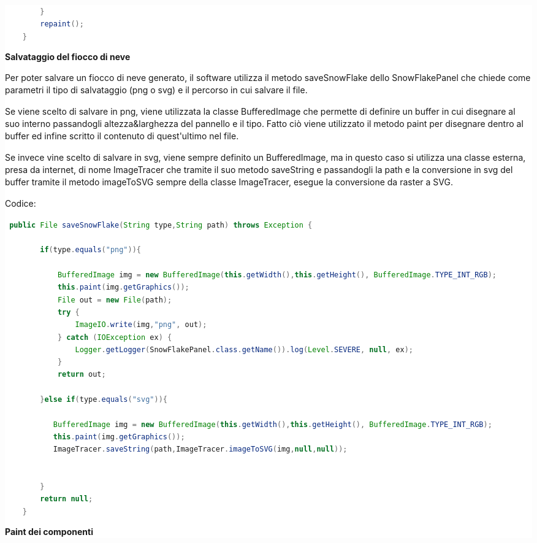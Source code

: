 ```java
        }
        repaint();
    }
```

**Salvataggio del fiocco di neve**

Per poter salvare un fiocco di neve generato, il software utilizza il metodo saveSnowFlake dello SnowFlakePanel che chiede come parametri il tipo di salvataggio (png o svg) e il percorso in cui salvare il file.

Se viene scelto di salvare in png, viene utilizzata la classe BufferedImage che permette di definire un buffer in cui disegnare al suo interno passandogli altezza&larghezza del pannello e il tipo. Fatto ciò viene utilizzato il metodo paint per disegnare dentro al buffer ed infine scritto il contenuto di quest'ultimo nel file.

Se invece vine scelto di salvare in svg, viene sempre definito un BufferedImage, ma in questo caso si utilizza una classe esterna, presa da internet, di nome ImageTracer che tramite il suo metodo saveString e passandogli la path e la conversione in svg del buffer tramite il metodo imageToSVG sempre della classe ImageTracer, esegue la conversione da raster a SVG.

Codice:


```java
 public File saveSnowFlake(String type,String path) throws Exception {
    
        if(type.equals("png")){
            
            BufferedImage img = new BufferedImage(this.getWidth(),this.getHeight(), BufferedImage.TYPE_INT_RGB);
            this.paint(img.getGraphics());
            File out = new File(path);
            try {
                ImageIO.write(img,"png", out);   
            } catch (IOException ex) {
                Logger.getLogger(SnowFlakePanel.class.getName()).log(Level.SEVERE, null, ex);
            }
            return out;
            
        }else if(type.equals("svg")){
            
           BufferedImage img = new BufferedImage(this.getWidth(),this.getHeight(), BufferedImage.TYPE_INT_RGB);
           this.paint(img.getGraphics());
           ImageTracer.saveString(path,ImageTracer.imageToSVG(img,null,null));
           
           
        }
        return null;
    }
```

**Paint dei componenti**
